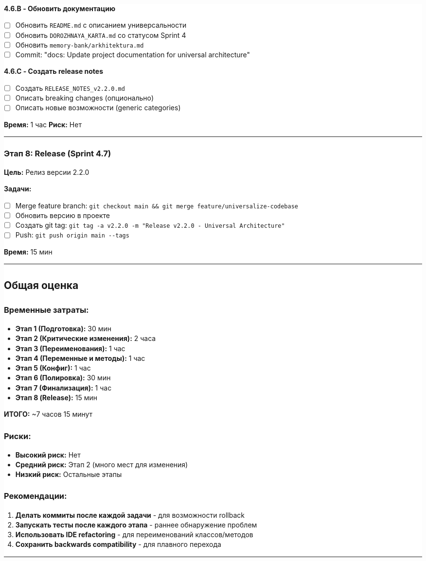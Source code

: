 **4.6.B - Обновить документацию**
- [ ] Обновить `README.md` с описанием универсальности
- [ ] Обновить `DOROZHNAYA_KARTA.md` со статусом Sprint 4
- [ ] Обновить `memory-bank/arkhitektura.md`
- [ ] Commit: "docs: Update project documentation for universal architecture"

**4.6.C - Создать release notes**
- [ ] Создать `RELEASE_NOTES_v2.2.0.md`
- [ ] Описать breaking changes (опционально)
- [ ] Описать новые возможности (generic categories)

**Время:** 1 час
**Риск:** Нет

---

### Этап 8: Release (Sprint 4.7)
**Цель:** Релиз версии 2.2.0

**Задачи:**
- [ ] Merge feature branch: `git checkout main && git merge feature/universalize-codebase`
- [ ] Обновить версию в проекте
- [ ] Создать git tag: `git tag -a v2.2.0 -m "Release v2.2.0 - Universal Architecture"`
- [ ] Push: `git push origin main --tags`

**Время:** 15 мин

---

## Общая оценка

### Временные затраты:
- **Этап 1 (Подготовка):** 30 мин
- **Этап 2 (Критические изменения):** 2 часа
- **Этап 3 (Переименования):** 1 час
- **Этап 4 (Переменные и методы):** 1 час
- **Этап 5 (Конфиг):** 1 час
- **Этап 6 (Полировка):** 30 мин
- **Этап 7 (Финализация):** 1 час
- **Этап 8 (Release):** 15 мин

**ИТОГО:** ~7 часов 15 минут

### Риски:
- **Высокий риск:** Нет
- **Средний риск:** Этап 2 (много мест для изменения)
- **Низкий риск:** Остальные этапы

### Рекомендации:
1. **Делать коммиты после каждой задачи** - для возможности rollback
2. **Запускать тесты после каждого этапа** - раннее обнаружение проблем
3. **Использовать IDE refactoring** - для переименований классов/методов
4. **Сохранить backwards compatibility** - для плавного перехода

---